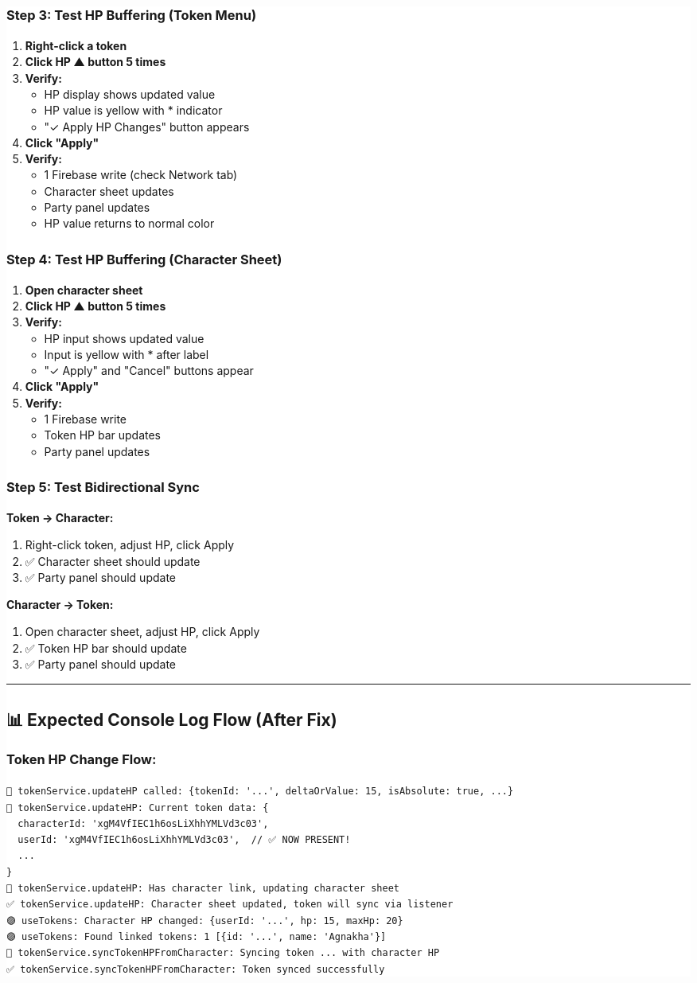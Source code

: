 ### Step 3: Test HP Buffering (Token Menu)

1. **Right-click a token**
2. **Click HP ▲ button 5 times**
3. **Verify:**
   - HP display shows updated value
   - HP value is yellow with * indicator
   - "✓ Apply HP Changes" button appears
4. **Click "Apply"**
5. **Verify:**
   - 1 Firebase write (check Network tab)
   - Character sheet updates
   - Party panel updates
   - HP value returns to normal color

### Step 4: Test HP Buffering (Character Sheet)

1. **Open character sheet**
2. **Click HP ▲ button 5 times**
3. **Verify:**
   - HP input shows updated value
   - Input is yellow with * after label
   - "✓ Apply" and "Cancel" buttons appear
4. **Click "Apply"**
5. **Verify:**
   - 1 Firebase write
   - Token HP bar updates
   - Party panel updates

### Step 5: Test Bidirectional Sync

**Token → Character:**
1. Right-click token, adjust HP, click Apply
2. ✅ Character sheet should update
3. ✅ Party panel should update

**Character → Token:**
1. Open character sheet, adjust HP, click Apply
2. ✅ Token HP bar should update
3. ✅ Party panel should update

---

## 📊 Expected Console Log Flow (After Fix)

### Token HP Change Flow:
```
🔷 tokenService.updateHP called: {tokenId: '...', deltaOrValue: 15, isAbsolute: true, ...}
🔷 tokenService.updateHP: Current token data: {
  characterId: 'xgM4VfIEC1h6osLiXhhYMLVd3c03',
  userId: 'xgM4VfIEC1h6osLiXhhYMLVd3c03',  // ✅ NOW PRESENT!
  ...
}
🔷 tokenService.updateHP: Has character link, updating character sheet
✅ tokenService.updateHP: Character sheet updated, token will sync via listener
🟣 useTokens: Character HP changed: {userId: '...', hp: 15, maxHp: 20}
🟣 useTokens: Found linked tokens: 1 [{id: '...', name: 'Agnakha'}]
🔶 tokenService.syncTokenHPFromCharacter: Syncing token ... with character HP
✅ tokenService.syncTokenHPFromCharacter: Token synced successfully
```

